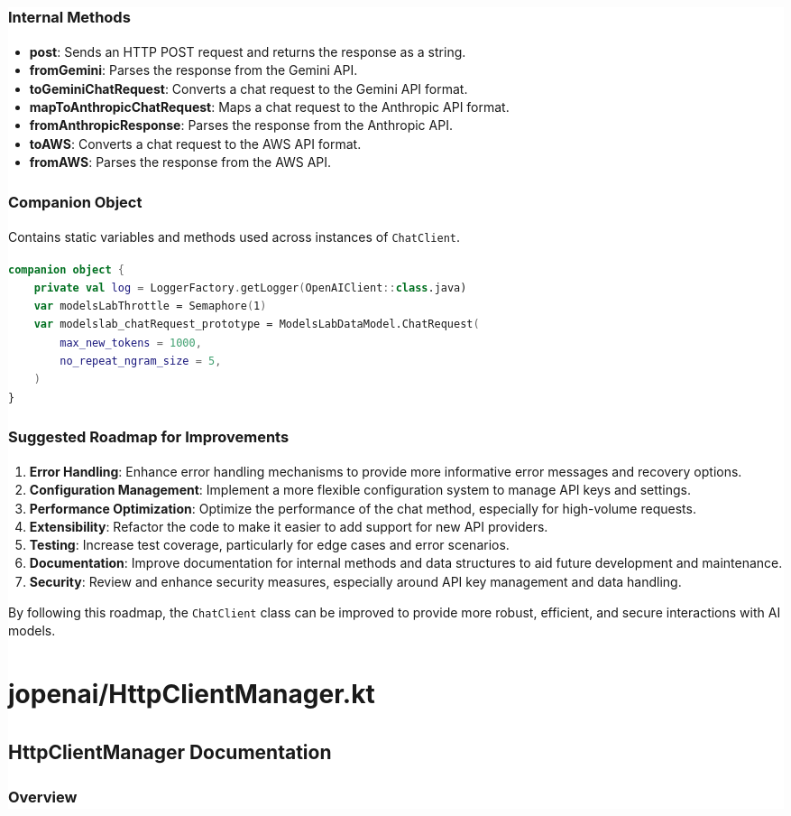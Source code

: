 ### Internal Methods

- **post**: Sends an HTTP POST request and returns the response as a string.
- **fromGemini**: Parses the response from the Gemini API.
- **toGeminiChatRequest**: Converts a chat request to the Gemini API format.
- **mapToAnthropicChatRequest**: Maps a chat request to the Anthropic API format.
- **fromAnthropicResponse**: Parses the response from the Anthropic API.
- **toAWS**: Converts a chat request to the AWS API format.
- **fromAWS**: Parses the response from the AWS API.

### Companion Object

Contains static variables and methods used across instances of `ChatClient`.

```kotlin
companion object {
    private val log = LoggerFactory.getLogger(OpenAIClient::class.java)
    var modelsLabThrottle = Semaphore(1)
    var modelslab_chatRequest_prototype = ModelsLabDataModel.ChatRequest(
        max_new_tokens = 1000,
        no_repeat_ngram_size = 5,
    )
}
```

### Suggested Roadmap for Improvements

1. **Error Handling**: Enhance error handling mechanisms to provide more informative error messages and recovery
   options.
2. **Configuration Management**: Implement a more flexible configuration system to manage API keys and settings.
3. **Performance Optimization**: Optimize the performance of the chat method, especially for high-volume requests.
4. **Extensibility**: Refactor the code to make it easier to add support for new API providers.
5. **Testing**: Increase test coverage, particularly for edge cases and error scenarios.
6. **Documentation**: Improve documentation for internal methods and data structures to aid future development and
   maintenance.
7. **Security**: Review and enhance security measures, especially around API key management and data handling.

By following this roadmap, the `ChatClient` class can be improved to provide more robust, efficient, and secure
interactions with AI models.

# jopenai/HttpClientManager.kt

## HttpClientManager Documentation

### Overview
